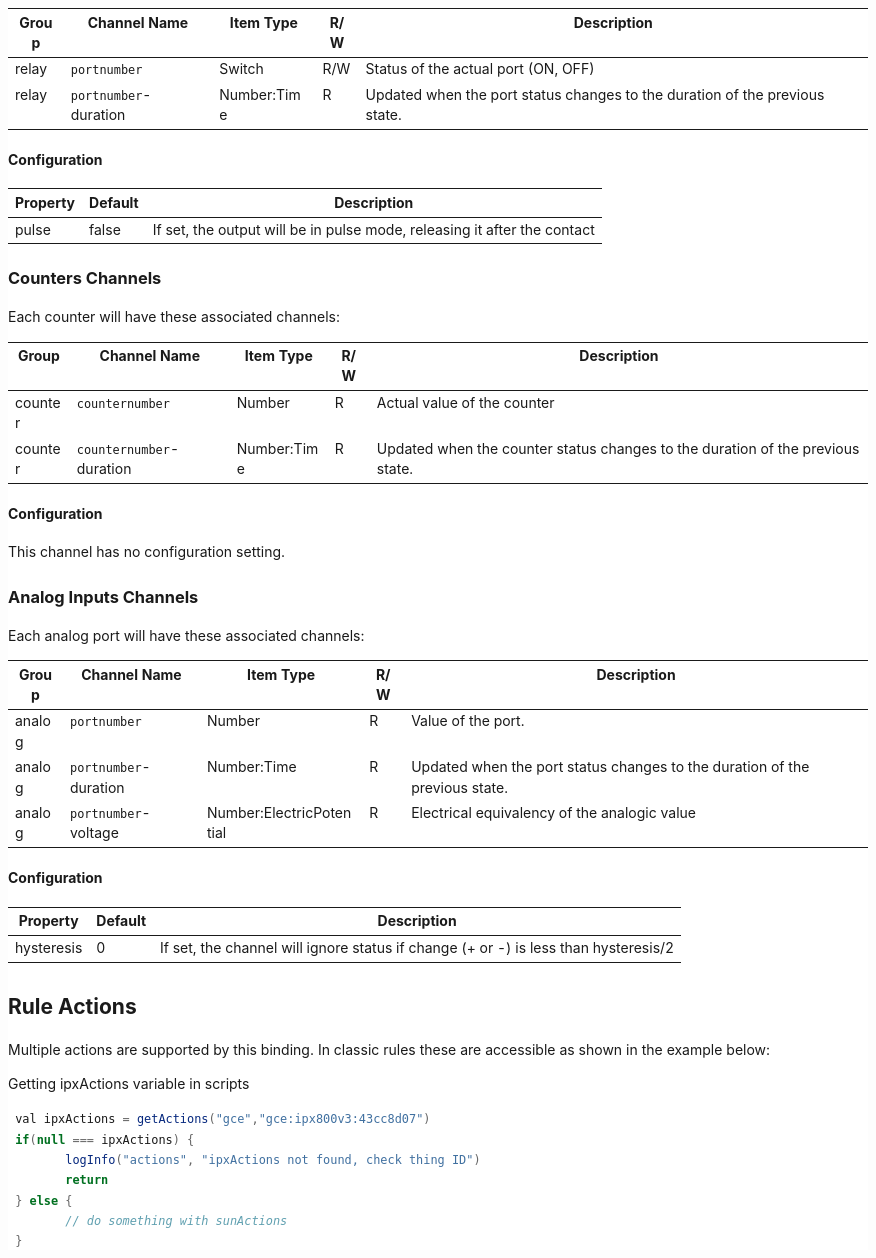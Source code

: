 | Group    | Channel Name           | Item Type   | R/W | Description                                                                 |
|----------|------------------------|-------------|-----|-----------------------------------------------------------------------------|
| relay    | `portnumber`           | Switch      | R/W | Status of the actual port (ON, OFF)                                         |
| relay    | `portnumber`-duration  | Number:Time |  R  | Updated when the port status changes to the duration of the previous state. |

#### Configuration

| Property        | Default | Description                                                              |
|-----------------|---------|--------------------------------------------------------------------------|
| pulse           |  false  | If set, the output will be in pulse mode, releasing it after the contact |

### Counters Channels

Each counter will have these associated channels:

| Group    | Channel Name             | Item Type   | R/W | Description                                                                    |
|----------|--------------------------|-------------|-----|--------------------------------------------------------------------------------|
| counter  | `counternumber`          | Number      |  R  | Actual value of the counter                                                    |
| counter  | `counternumber`-duration | Number:Time |  R  | Updated when the counter status changes to the duration of the previous state. |

#### Configuration

This channel has no configuration setting.

### Analog Inputs Channels

Each analog port will have these associated channels:

| Group  | Channel Name          | Item Type                | R/W | Description                                                                 |
|--------|-----------------------|--------------------------|-----|-----------------------------------------------------------------------------|
| analog | `portnumber`          | Number                   |  R  | Value of the port.                                                          |
| analog | `portnumber`-duration | Number:Time              |  R  | Updated when the port status changes to the duration of the previous state. |
| analog | `portnumber`-voltage  | Number:ElectricPotential |  R  | Electrical equivalency of the analogic value                                |

#### Configuration

| Property   | Default | Description                                                                         |
|------------|---------|-------------------------------------------------------------------------------------|
| hysteresis |    0    | If set, the channel will ignore status if change (+ or -) is less than hysteresis/2 |

## Rule Actions

Multiple actions are supported by this binding. In classic rules these are accessible as shown in the example below:

Getting ipxActions variable in scripts

```java
 val ipxActions = getActions("gce","gce:ipx800v3:43cc8d07")
 if(null === ipxActions) {
        logInfo("actions", "ipxActions not found, check thing ID")
        return
 } else {
        // do something with sunActions
 }
```
